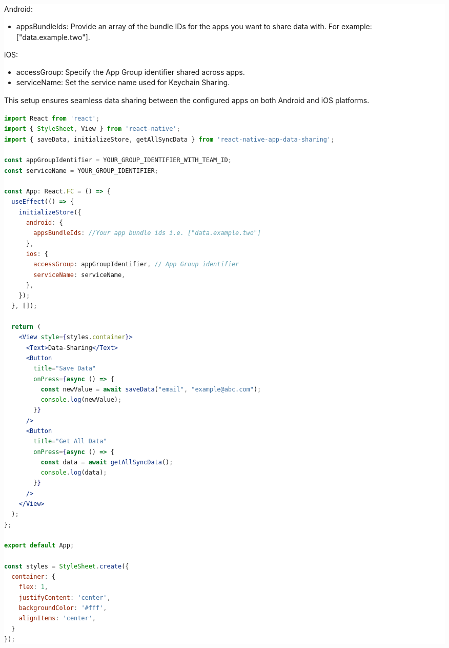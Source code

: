 Android:

- appsBundleIds: Provide an array of the bundle IDs for the apps you want to share data with. For example: ["data.example.two"].

iOS:

- accessGroup: Specify the App Group identifier shared across apps.
- serviceName: Set the service name used for Keychain Sharing.

This setup ensures seamless data sharing between the configured apps on both Android and iOS platforms.

```jsx
import React from 'react';
import { StyleSheet, View } from 'react-native';
import { saveData, initializeStore, getAllSyncData } from 'react-native-app-data-sharing';

const appGroupIdentifier = YOUR_GROUP_IDENTIFIER_WITH_TEAM_ID;
const serviceName = YOUR_GROUP_IDENTIFIER;

const App: React.FC = () => {
  useEffect(() => {
    initializeStore({
      android: {
        appsBundleIds: //Your app bundle ids i.e. ["data.example.two"]
      },
      ios: {
        accessGroup: appGroupIdentifier, // App Group identifier
        serviceName: serviceName,
      },
    });
  }, []);

  return (
    <View style={styles.container}>
      <Text>Data-Sharing</Text>
      <Button
        title="Save Data"
        onPress={async () => {
          const newValue = await saveData("email", "example@abc.com");
          console.log(newValue);
        }}
      />
      <Button
        title="Get All Data"
        onPress={async () => {
          const data = await getAllSyncData();
          console.log(data);
        }}
      />
    </View>
  );
};

export default App;

const styles = StyleSheet.create({
  container: {
    flex: 1,
    justifyContent: 'center',
    backgroundColor: '#fff',
    alignItems: 'center',
  }
});
```
